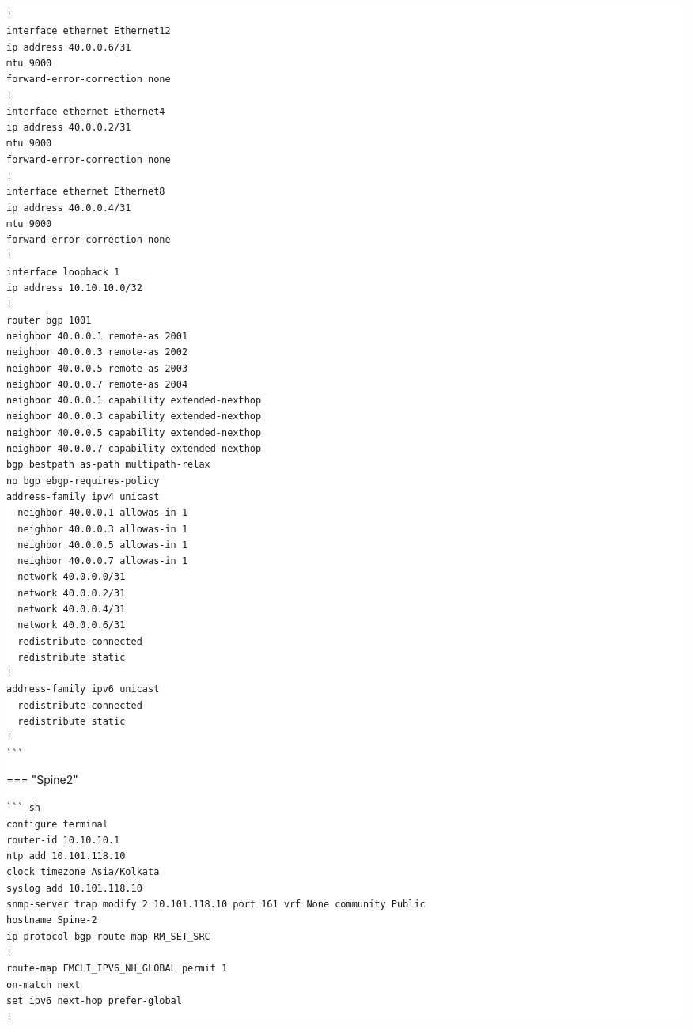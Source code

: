     !
    interface ethernet Ethernet12
    ip address 40.0.0.6/31
    mtu 9000
    forward-error-correction none
    !
    interface ethernet Ethernet4
    ip address 40.0.0.2/31
    mtu 9000
    forward-error-correction none
    !
    interface ethernet Ethernet8
    ip address 40.0.0.4/31
    mtu 9000
    forward-error-correction none
    !
    interface loopback 1
    ip address 10.10.10.0/32
    !
    router bgp 1001
    neighbor 40.0.0.1 remote-as 2001
    neighbor 40.0.0.3 remote-as 2002
    neighbor 40.0.0.5 remote-as 2003
    neighbor 40.0.0.7 remote-as 2004
    neighbor 40.0.0.1 capability extended-nexthop
    neighbor 40.0.0.3 capability extended-nexthop
    neighbor 40.0.0.5 capability extended-nexthop
    neighbor 40.0.0.7 capability extended-nexthop
    bgp bestpath as-path multipath-relax
    no bgp ebgp-requires-policy
    address-family ipv4 unicast
      neighbor 40.0.0.1 allowas-in 1
      neighbor 40.0.0.3 allowas-in 1
      neighbor 40.0.0.5 allowas-in 1
      neighbor 40.0.0.7 allowas-in 1
      network 40.0.0.0/31
      network 40.0.0.2/31
      network 40.0.0.4/31
      network 40.0.0.6/31
      redistribute connected
      redistribute static
    !
    address-family ipv6 unicast
      redistribute connected
      redistribute static
    !
    ```

=== "Spine2"

    ``` sh
    configure terminal
    router-id 10.10.10.1
    ntp add 10.101.118.10
    clock timezone Asia/Kolkata
    syslog add 10.101.118.10
    snmp-server trap modify 2 10.101.118.10 port 161 vrf None community Public
    hostname Spine-2
    ip protocol bgp route-map RM_SET_SRC
    !
    route-map FMCLI_IPV6_NH_GLOBAL permit 1
    on-match next
    set ipv6 next-hop prefer-global
    !
